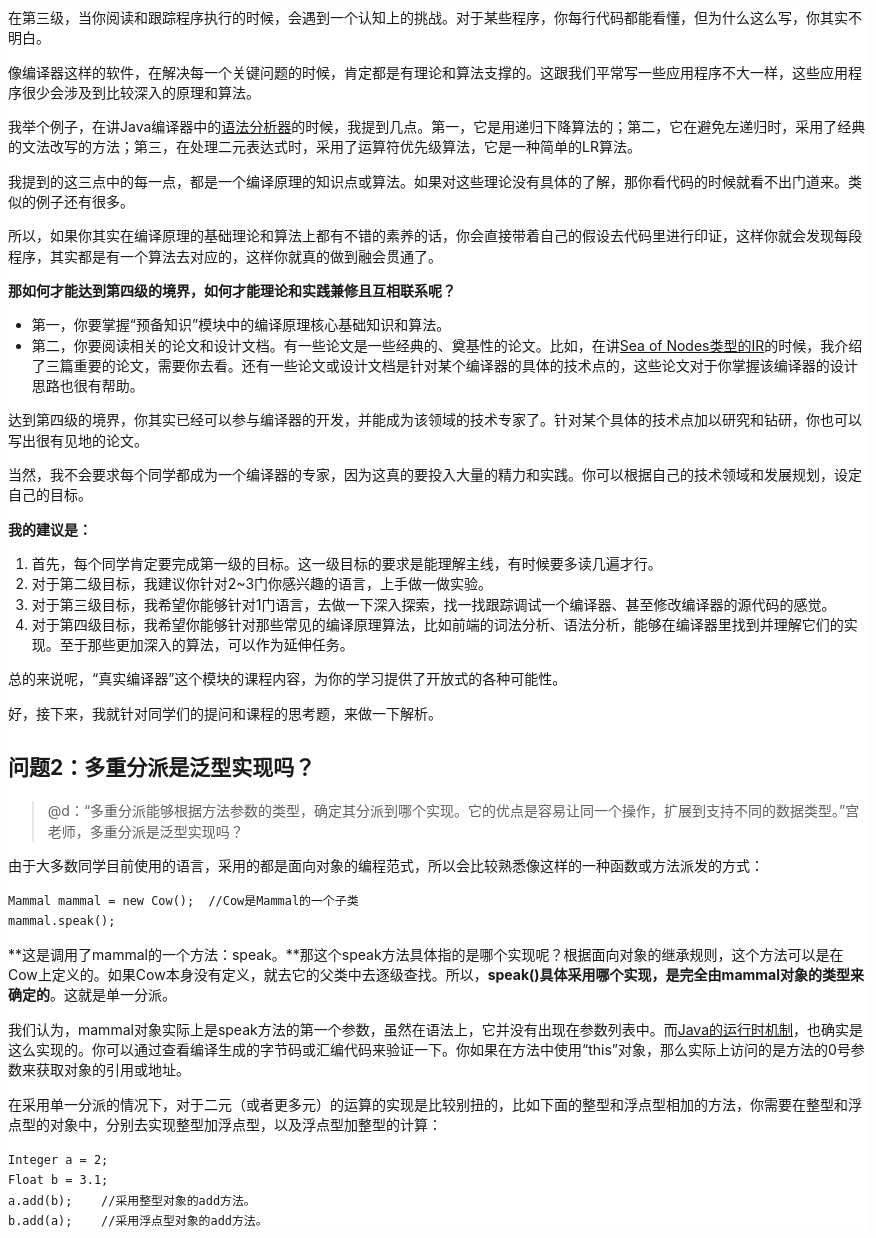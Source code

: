 在第三级，当你阅读和跟踪程序执行的时候，会遇到一个认知上的挑战。对于某些程序，你每行代码都能看懂，但为什么这么写，你其实不明白。

像编译器这样的软件，在解决每一个关键问题的时候，肯定都是有理论和算法支撑的。这跟我们平常写一些应用程序不大一样，这些应用程序很少会涉及到比较深入的原理和算法。

我举个例子，在讲Java编译器中的[语法分析器](<https://time.geekbang.org/column/article/252828>)的时候，我提到几点。第一，它是用递归下降算法的；第二，它在避免左递归时，采用了经典的文法改写的方法；第三，在处理二元表达式时，采用了运算符优先级算法，它是一种简单的LR算法。

我提到的这三点中的每一点，都是一个编译原理的知识点或算法。如果对这些理论没有具体的了解，那你看代码的时候就看不出门道来。类似的例子还有很多。

所以，如果你其实在编译原理的基础理论和算法上都有不错的素养的话，你会直接带着自己的假设去代码里进行印证，这样你就会发现每段程序，其实都是有一个算法去对应的，这样你就真的做到融会贯通了。

**那如何才能达到第四级的境界，如何才能理论和实践兼修且互相联系呢？**

- 第一，你要掌握“预备知识”模块中的编译原理核心基础知识和算法。
- 第二，你要阅读相关的论文和设计文档。有一些论文是一些经典的、奠基性的论文。比如，在讲[Sea of Nodes类型的IR](<https://time.geekbang.org/column/article/256914>)的时候，我介绍了三篇重要的论文，需要你去看。还有一些论文或设计文档是针对某个编译器的具体的技术点的，这些论文对于你掌握该编译器的设计思路也很有帮助。



达到第四级的境界，你其实已经可以参与编译器的开发，并能成为该领域的技术专家了。针对某个具体的技术点加以研究和钻研，你也可以写出很有见地的论文。

当然，我不会要求每个同学都成为一个编译器的专家，因为这真的要投入大量的精力和实践。你可以根据自己的技术领域和发展规划，设定自己的目标。

**我的建议是：**

1. 首先，每个同学肯定要完成第一级的目标。这一级目标的要求是能理解主线，有时候要多读几遍才行。
2. 对于第二级目标，我建议你针对2\~3门你感兴趣的语言，上手做一做实验。
3. 对于第三级目标，我希望你能够针对1门语言，去做一下深入探索，找一找跟踪调试一个编译器、甚至修改编译器的源代码的感觉。
4. 对于第四级目标，我希望你能够针对那些常见的编译原理算法，比如前端的词法分析、语法分析，能够在编译器里找到并理解它们的实现。至于那些更加深入的算法，可以作为延伸任务。



总的来说呢，“真实编译器”这个模块的课程内容，为你的学习提供了开放式的各种可能性。

好，接下来，我就针对同学们的提问和课程的思考题，来做一下解析。

## 问题2：多重分派是泛型实现吗？

> @d：“多重分派能够根据方法参数的类型，确定其分派到哪个实现。它的优点是容易让同一个操作，扩展到支持不同的数据类型。”宫老师，多重分派是泛型实现吗？

由于大多数同学目前使用的语言，采用的都是面向对象的编程范式，所以会比较熟悉像这样的一种函数或方法派发的方式：

```
Mammal mammal = new Cow();  //Cow是Mammal的一个子类
mammal.speak();
```

**这是调用了mammal的一个方法：speak。**那这个speak方法具体指的是哪个实现呢？根据面向对象的继承规则，这个方法可以是在Cow上定义的。如果Cow本身没有定义，就去它的父类中去逐级查找。所以，**speak()具体采用哪个实现，是完全由mammal对象的类型来确定的**。这就是单一分派。

我们认为，mammal对象实际上是speak方法的第一个参数，虽然在语法上，它并没有出现在参数列表中。而[Java的运行时机制](<https://time.geekbang.org/column/article/257504>)，也确实是这么实现的。你可以通过查看编译生成的字节码或汇编代码来验证一下。你如果在方法中使用“this”对象，那么实际上访问的是方法的0号参数来获取对象的引用或地址。

在采用单一分派的情况下，对于二元（或者更多元）的运算的实现是比较别扭的，比如下面的整型和浮点型相加的方法，你需要在整型和浮点型的对象中，分别去实现整型加浮点型，以及浮点型加整型的计算：

```
Integer a = 2;
Float b = 3.1;
a.add(b);    //采用整型对象的add方法。
b.add(a);    //采用浮点型对象的add方法。
```
